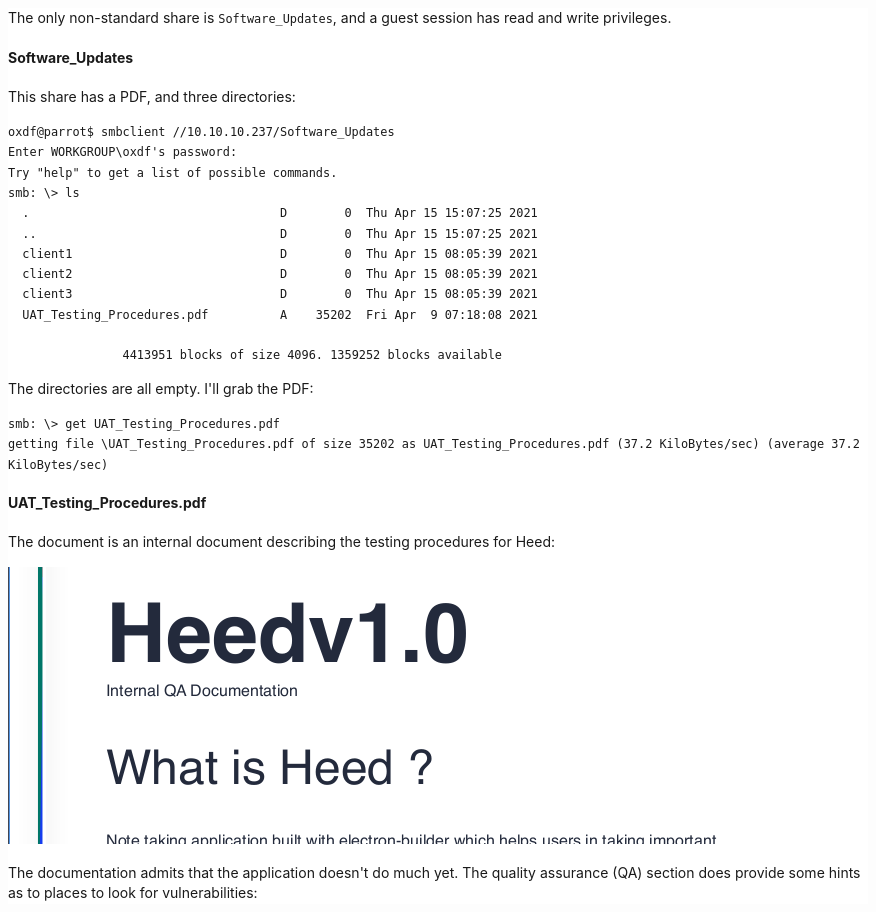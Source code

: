 

The only non-standard share is `Software_Updates`, and a guest session
has read and write privileges.

#### Software_Updates

This share has a PDF, and three directories:



    oxdf@parrot$ smbclient //10.10.10.237/Software_Updates
    Enter WORKGROUP\oxdf's password: 
    Try "help" to get a list of possible commands.
    smb: \> ls
      .                                   D        0  Thu Apr 15 15:07:25 2021
      ..                                  D        0  Thu Apr 15 15:07:25 2021
      client1                             D        0  Thu Apr 15 08:05:39 2021
      client2                             D        0  Thu Apr 15 08:05:39 2021
      client3                             D        0  Thu Apr 15 08:05:39 2021
      UAT_Testing_Procedures.pdf          A    35202  Fri Apr  9 07:18:08 2021

                    4413951 blocks of size 4096. 1359252 blocks available



The directories are all empty. I'll grab the PDF:



    smb: \> get UAT_Testing_Procedures.pdf
    getting file \UAT_Testing_Procedures.pdf of size 35202 as UAT_Testing_Procedures.pdf (37.2 KiloBytes/sec) (average 37.2 KiloBytes/sec)



#### UAT_Testing_Procedures.pdf

The document is an internal document describing the testing procedures
for Heed:

![](/img/image-20210415151433401.png)

The documentation admits that the application doesn't do much yet. The
quality assurance (QA) section does provide some hints as to places to
look for vulnerabilities:
